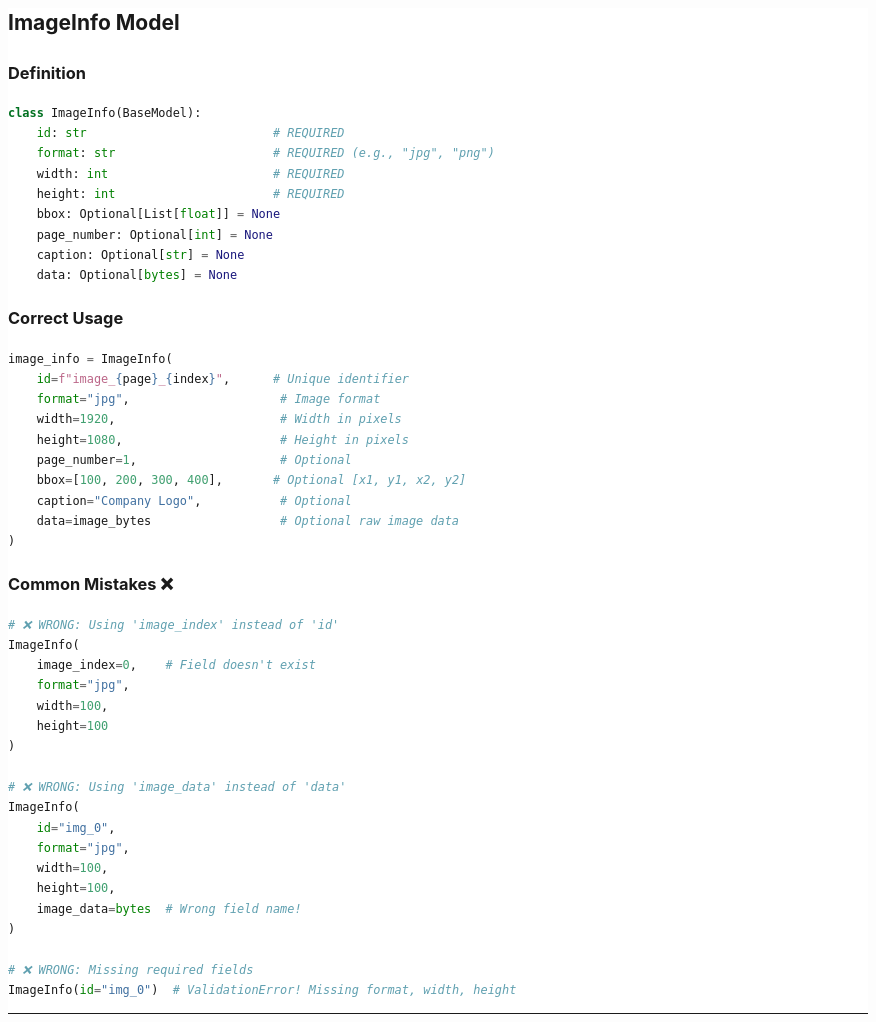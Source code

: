 ## ImageInfo Model

### Definition
```python
class ImageInfo(BaseModel):
    id: str                          # REQUIRED
    format: str                      # REQUIRED (e.g., "jpg", "png")
    width: int                       # REQUIRED
    height: int                      # REQUIRED
    bbox: Optional[List[float]] = None
    page_number: Optional[int] = None
    caption: Optional[str] = None
    data: Optional[bytes] = None
```

### Correct Usage
```python
image_info = ImageInfo(
    id=f"image_{page}_{index}",      # Unique identifier
    format="jpg",                     # Image format
    width=1920,                       # Width in pixels
    height=1080,                      # Height in pixels
    page_number=1,                    # Optional
    bbox=[100, 200, 300, 400],       # Optional [x1, y1, x2, y2]
    caption="Company Logo",           # Optional
    data=image_bytes                  # Optional raw image data
)
```

### Common Mistakes ❌
```python
# ❌ WRONG: Using 'image_index' instead of 'id'
ImageInfo(
    image_index=0,    # Field doesn't exist
    format="jpg",
    width=100,
    height=100
)

# ❌ WRONG: Using 'image_data' instead of 'data'
ImageInfo(
    id="img_0",
    format="jpg",
    width=100,
    height=100,
    image_data=bytes  # Wrong field name!
)

# ❌ WRONG: Missing required fields
ImageInfo(id="img_0")  # ValidationError! Missing format, width, height
```

---